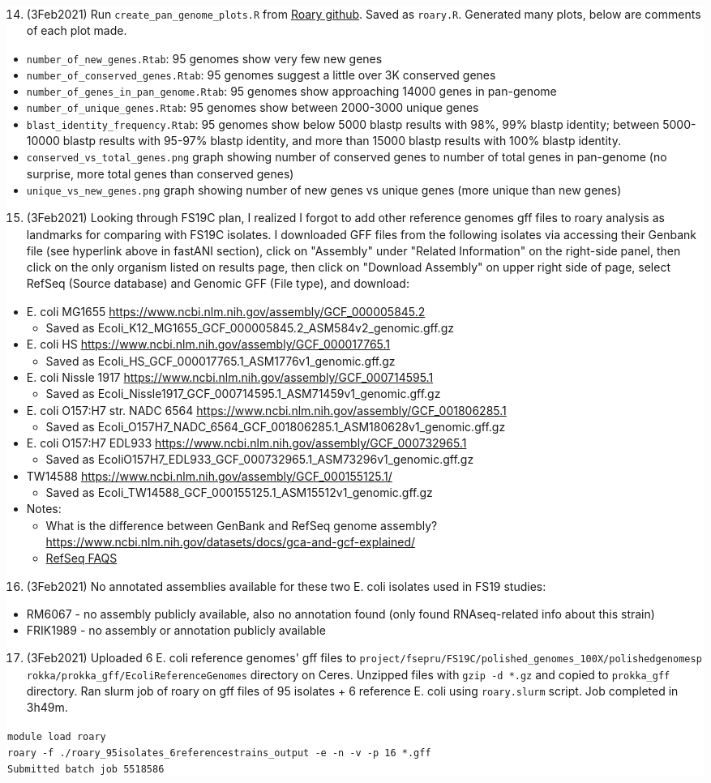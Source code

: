 14. (3Feb2021) Run `create_pan_genome_plots.R` from [Roary github](https://github.com/sanger-pathogens/Roary/blob/master/bin/). Saved as `roary.R`. Generated many plots, below are comments of each plot made.
* `number_of_new_genes.Rtab`: 95 genomes show very few new genes
* `number_of_conserved_genes.Rtab`: 95 genomes suggest a little over 3K conserved genes
* `number_of_genes_in_pan_genome.Rtab`: 95 genomes show approaching 14000 genes in pan-genome
* `number_of_unique_genes.Rtab`: 95 genomes show between 2000-3000 unique genes
* `blast_identity_frequency.Rtab`: 95 genomes show below 5000 blastp results with 98%, 99% blastp identity; between 5000-10000 blastp results with 95-97% blastp identity, and more than 15000 blastp results with 100% blastp identity.
* `conserved_vs_total_genes.png` graph showing number of conserved genes to number of total genes in pan-genome (no surprise, more total genes than conserved genes)
* `unique_vs_new_genes.png` graph showing number of new genes vs unique genes (more unique than new genes)

15. (3Feb2021) Looking through FS19C plan, I realized I forgot to add other reference genomes gff files to roary analysis as landmarks for comparing with FS19C isolates. I downloaded GFF files from the following isolates via accessing their Genbank file (see hyperlink above in fastANI section), click on "Assembly" under "Related Information" on the right-side panel, then click on the only organism listed on results page, then click on "Download Assembly" on upper right side of page, select RefSeq (Source database) and Genomic GFF (File type), and download:
* E. coli MG1655 https://www.ncbi.nlm.nih.gov/assembly/GCF_000005845.2
  * Saved as Ecoli_K12_MG1655_GCF_000005845.2_ASM584v2_genomic.gff.gz
* E. coli HS https://www.ncbi.nlm.nih.gov/assembly/GCF_000017765.1
  * Saved as Ecoli_HS_GCF_000017765.1_ASM1776v1_genomic.gff.gz
* E. coli Nissle 1917 https://www.ncbi.nlm.nih.gov/assembly/GCF_000714595.1
  * Saved as Ecoli_Nissle1917_GCF_000714595.1_ASM71459v1_genomic.gff.gz
* E. coli O157:H7 str. NADC 6564 https://www.ncbi.nlm.nih.gov/assembly/GCF_001806285.1
  * Saved as Ecoli_O157H7_NADC_6564_GCF_001806285.1_ASM180628v1_genomic.gff.gz
* E. coli O157:H7 EDL933 https://www.ncbi.nlm.nih.gov/assembly/GCF_000732965.1
  * Saved as EcoliO157H7_EDL933_GCF_000732965.1_ASM73296v1_genomic.gff.gz
* TW14588 https://www.ncbi.nlm.nih.gov/assembly/GCF_000155125.1/
  * Saved as Ecoli_TW14588_GCF_000155125.1_ASM15512v1_genomic.gff.gz
* Notes:
  * What is the difference between GenBank and RefSeq genome assembly? https://www.ncbi.nlm.nih.gov/datasets/docs/gca-and-gcf-explained/
  * [RefSeq FAQS](https://www.ncbi.nlm.nih.gov/books/NBK50679/#RefSeqFAQ.what_is_a_reference_sequence_r)

16. (3Feb2021) No annotated assemblies available for these two E. coli isolates used in FS19 studies:
* RM6067 - no assembly publicly available, also no annotation found (only found RNAseq-related info about this strain)
* FRIK1989 - no assembly or annotation publicly available

17. (3Feb2021) Uploaded 6 E. coli reference genomes' gff files to `project/fsepru/FS19C/polished_genomes_100X/polishedgenomesprokka/prokka_gff/EcoliReferenceGenomes` directory on Ceres. Unzipped files with `gzip -d *.gz` and copied to `prokka_gff` directory. Ran slurm job of roary on gff files of 95 isolates + 6 reference E. coli using `roary.slurm` script. Job completed in 3h49m.
```
module load roary
roary -f ./roary_95isolates_6referencestrains_output -e -n -v -p 16 *.gff
Submitted batch job 5518586
```
